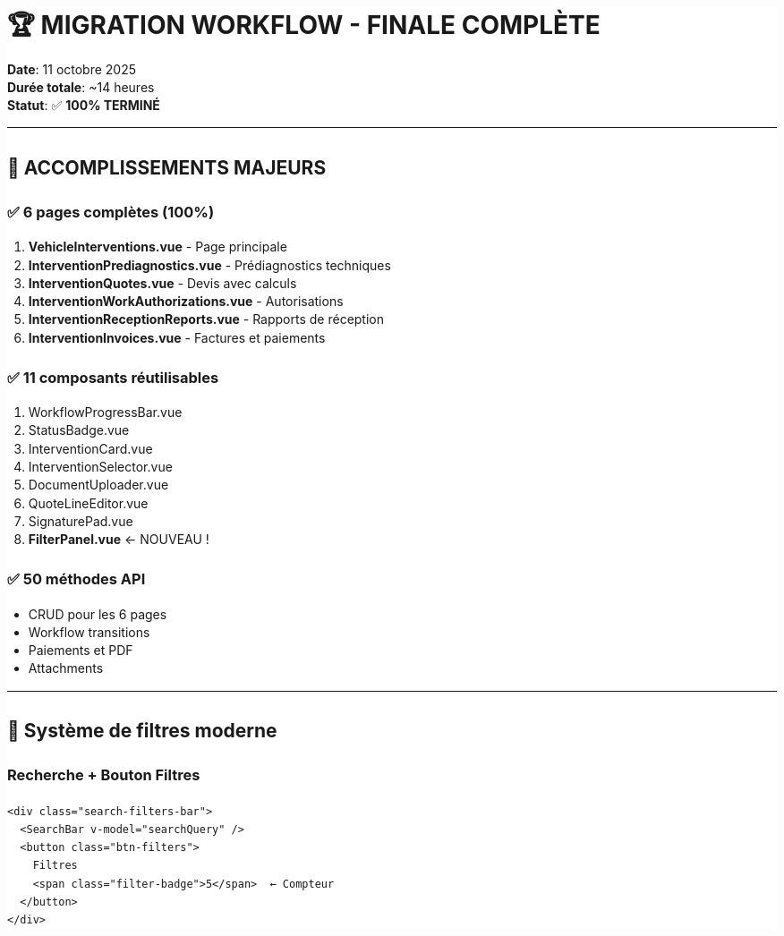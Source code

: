 # 🏆 MIGRATION WORKFLOW - FINALE COMPLÈTE

**Date**: 11 octobre 2025  
**Durée totale**: ~14 heures  
**Statut**: ✅ **100% TERMINÉ**

---

## 🎉 ACCOMPLISSEMENTS MAJEURS

### ✅ **6 pages complètes (100%)**
1. **VehicleInterventions.vue** - Page principale
2. **InterventionPrediagnostics.vue** - Prédiagnostics techniques
3. **InterventionQuotes.vue** - Devis avec calculs
4. **InterventionWorkAuthorizations.vue** - Autorisations
5. **InterventionReceptionReports.vue** - Rapports de réception
6. **InterventionInvoices.vue** - Factures et paiements

### ✅ **11 composants réutilisables**
1. WorkflowProgressBar.vue
2. StatusBadge.vue
3. InterventionCard.vue
4. InterventionSelector.vue
5. DocumentUploader.vue
6. QuoteLineEditor.vue
7. SignaturePad.vue
8. **FilterPanel.vue** ← NOUVEAU !

### ✅ **50 méthodes API**
- CRUD pour les 6 pages
- Workflow transitions
- Paiements et PDF
- Attachments

---

## 🎨 Système de filtres moderne

### Recherche + Bouton Filtres
```vue
<div class="search-filters-bar">
  <SearchBar v-model="searchQuery" />
  <button class="btn-filters">
    Filtres
    <span class="filter-badge">5</span>  ← Compteur
  </button>
</div>
```
